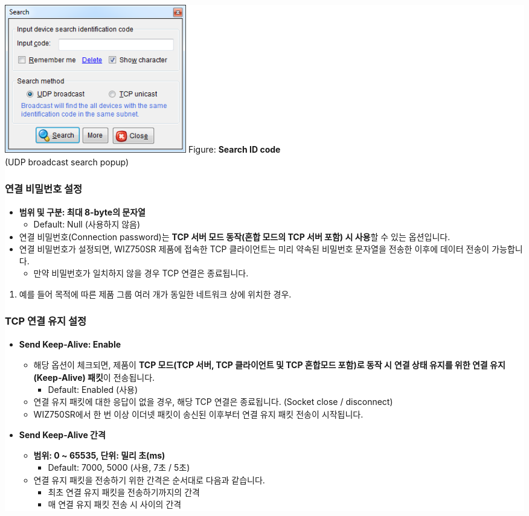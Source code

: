 <td><img src="/img/products/wiz750sr/usermanual/configtool_udp_search.png" class="align-center" width="300" /></td>
</tr>
<tr class="even">
<td>Figure: <strong>Search ID code</strong><br />
(UDP broadcast search popup)</td>
</tr>
</tbody>
</table>

### 연결 비밀번호 설정

  - **범위 및 구분: 최대 8-byte의 문자열**
      - Default: Null (사용하지 않음)
  - 연결 비밀번호(Connection password)는 **TCP 서버 모드 동작(혼합 모드의 TCP 서버 포함) 시
    사용**할 수 있는 옵션입니다.
  - 연결 비밀번호가 설정되면, WIZ750SR 제품에 접속한 TCP 클라이언트는 미리 약속된 비밀번호 문자열을 전송한 이후에
    데이터 전송이 가능합니다.
      - 만약 비밀번호가 일치하지 않을 경우 TCP 연결은 종료됩니다.



1.  예를 들어 목적에 따른 제품 그룹 여러 개가 동일한 네트워크 상에 위치한 경우.

### TCP 연결 유지 설정

  - **Send Keep-Alive: Enable**
      - 해당 옵션이 체크되면, 제품이 **TCP 모드(TCP 서버, TCP 클라이언트 및 TCP 혼합모드 포함)로 동작
        시** **연결 상태 유지를 위한 연결 유지(Keep-Alive) 패킷**이 전송됩니다.
          - Default: Enabled (사용)
      - 연결 유지 패킷에 대한 응답이 없을 경우, 해당 TCP 연결은 종료됩니다. (Socket close /
        disconnect)
      - WIZ750SR에서 한 번 이상 이더넷 패킷이 송신된 이후부터 연결 유지 패킷 전송이 시작됩니다.



  - **Send Keep-Alive 간격**
      - **범위: 0 \~ 65535, 단위: 밀리 초(ms)**
          - Default: 7000, 5000 (사용, 7초 / 5초)
      - 연결 유지 패킷을 전송하기 위한 간격은 순서대로 다음과 같습니다.
          - 최초 연결 유지 패킷을 전송하기까지의 간격
          - 매 연결 유지 패킷 전송 시 사이의 간격
